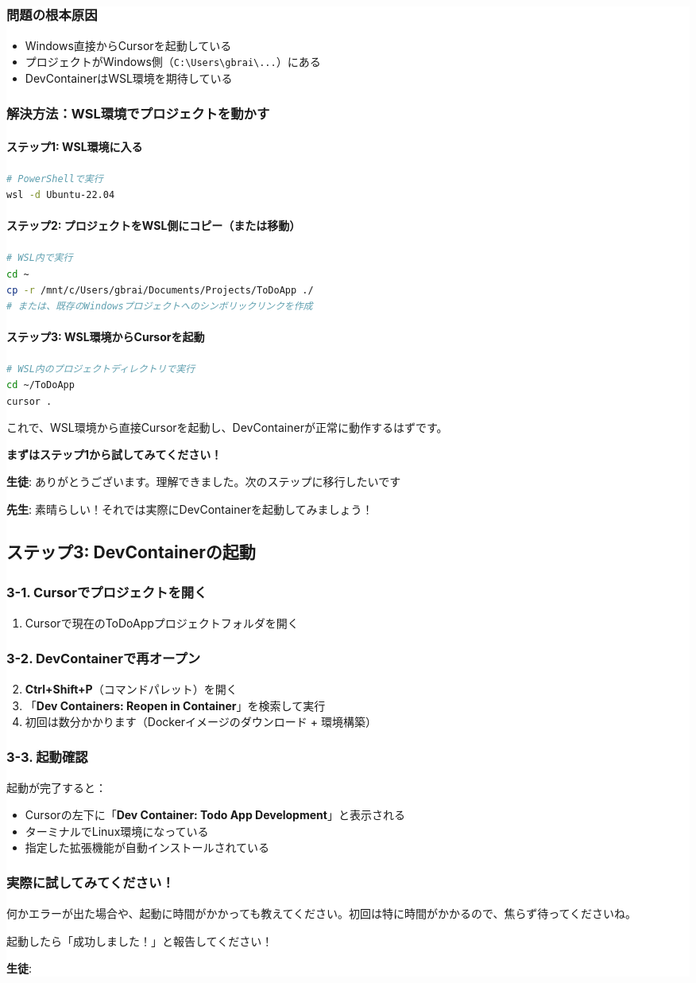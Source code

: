 ### 問題の根本原因
- Windows直接からCursorを起動している
- プロジェクトがWindows側（`C:\Users\gbrai\...`）にある
- DevContainerはWSL環境を期待している

### 解決方法：WSL環境でプロジェクトを動かす

#### ステップ1: WSL環境に入る
```bash
# PowerShellで実行
wsl -d Ubuntu-22.04
```

#### ステップ2: プロジェクトをWSL側にコピー（または移動）
```bash
# WSL内で実行
cd ~
cp -r /mnt/c/Users/gbrai/Documents/Projects/ToDoApp ./
# または、既存のWindowsプロジェクトへのシンボリックリンクを作成
```

#### ステップ3: WSL環境からCursorを起動
```bash
# WSL内のプロジェクトディレクトリで実行
cd ~/ToDoApp
cursor .
```

これで、WSL環境から直接Cursorを起動し、DevContainerが正常に動作するはずです。

**まずはステップ1から試してみてください！**

**生徒**: ありがとうございます。理解できました。次のステップに移行したいです

**先生**: 素晴らしい！それでは実際にDevContainerを起動してみましょう！

## ステップ3: DevContainerの起動

### 3-1. Cursorでプロジェクトを開く
1. Cursorで現在のToDoAppプロジェクトフォルダを開く

### 3-2. DevContainerで再オープン
2. **Ctrl+Shift+P**（コマンドパレット）を開く
3. 「**Dev Containers: Reopen in Container**」を検索して実行
4. 初回は数分かかります（Dockerイメージのダウンロード + 環境構築）

### 3-3. 起動確認
起動が完了すると：
- Cursorの左下に「**Dev Container: Todo App Development**」と表示される
- ターミナルでLinux環境になっている
- 指定した拡張機能が自動インストールされている

### 実際に試してみてください！

何かエラーが出た場合や、起動に時間がかかっても教えてください。初回は特に時間がかかるので、焦らず待ってくださいね。

起動したら「成功しました！」と報告してください！

**生徒**: